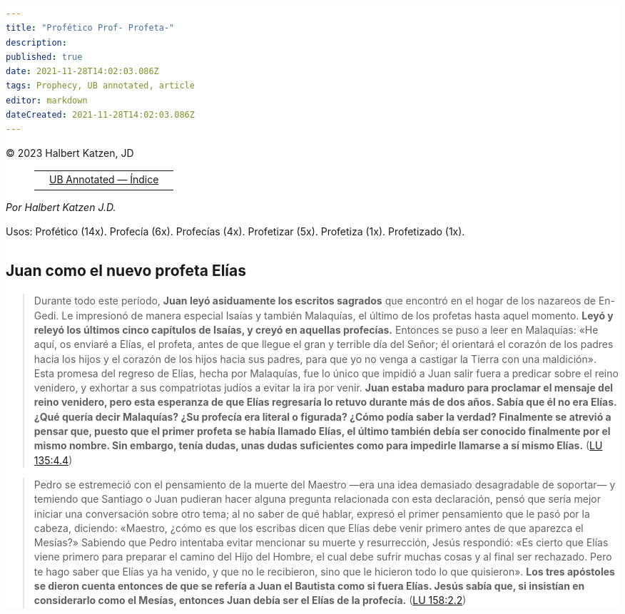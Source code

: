 ```yaml
---
title: "Profético Prof- Profeta-"
description: 
published: true
date: 2021-11-28T14:02:03.086Z
tags: Prophecy, UB annotated, article
editor: markdown
dateCreated: 2021-11-28T14:02:03.086Z
---
```


<p class="v-card v-sheet tema--gris claro aclarar-3 px-2">© 2023 Halbert Katzen, JD</p>
<figure class="table chapter-navigator">
  <table>
    <tbody>
      <tr>
        <td></td>
        <td>
        <a href="/es/index/articles_ubannotated">
          <span class="mdi mdi-book-open-variant"></span><span class="pl-2">UB Annotated — Índice</span>
        </a>
        </td>
        <td></td>
      </tr>
    </tbody>
  </table>
</figure>

_Por Halbert Katzen J.D._

Usos: Profético (14x). Profecía (6x). Profecías (4x). Profetizar (5x). Profetiza (1x). Profetizado (1x).

## Juan como el nuevo profeta Elías

> Durante todo este período, **Juan leyó asiduamente los escritos sagrados** que encontró en el hogar de los nazareos de En-Gedi. Le impresionó de manera especial Isaías y también Malaquías, el último de los profetas hasta aquel momento. **Leyó y releyó los últimos cinco capítulos de Isaías, y creyó en aquellas profecías.** Entonces se puso a leer en Malaquías: «He aquí, os enviaré a Elías, el profeta, antes de que llegue el gran y terrible día del Señor; él orientará el corazón de los padres hacia los hijos y el corazón de los hijos hacia sus padres, para que yo no venga a castigar la Tierra con una maldición». Esta promesa del regreso de Elías, hecha por Malaquías, fue lo único que impidió a Juan salir fuera a predicar sobre el reino venidero, y exhortar a sus compatriotas judíos a evitar la ira por venir. **Juan estaba maduro para proclamar el mensaje del reino venidero, pero esta esperanza de que Elías regresaría lo retuvo durante más de dos años. Sabía que él no era Elías. ¿Qué quería decir Malaquías? ¿Su profecía era literal o figurada? ¿Cómo podía saber la verdad? Finalmente se atrevió a pensar que, puesto que el primer profeta se había llamado Elías, el último también debía ser conocido finalmente por el mismo nombre. Sin embargo, tenía dudas, unas dudas suficientes como para impedirle llamarse a sí mismo Elías.** ([LU 135:4.4](/es/The_Urantia_Book/135#p4_4))

> Pedro se estremeció con el pensamiento de la muerte del Maestro —era una idea demasiado desagradable de soportar— y temiendo que Santiago o Juan pudieran hacer alguna pregunta relacionada con esta declaración, pensó que sería mejor iniciar una conversación sobre otro tema; al no saber de qué hablar, expresó el primer pensamiento que le pasó por la cabeza, diciendo: «Maestro, ¿cómo es que los escribas dicen que Elías debe venir primero antes de que aparezca el Mesías?» Sabiendo que Pedro intentaba evitar mencionar su muerte y resurrección, Jesús respondió: «Es cierto que Elías viene primero para preparar el camino del Hijo del Hombre, el cual debe sufrir muchas cosas y al final ser rechazado. Pero te hago saber que Elías ya ha venido, y que no le recibieron, sino que le hicieron todo lo que quisieron». **Los tres apóstoles se dieron cuenta entonces de que se refería a Juan el Bautista como si fuera Elías. Jesús sabía que, si insistían en considerarlo como el Mesías, entonces Juan debía ser el Elías de la profecía.** ([LU 158:2.2](/es/The_Urantia_Book/158#p2_2))
